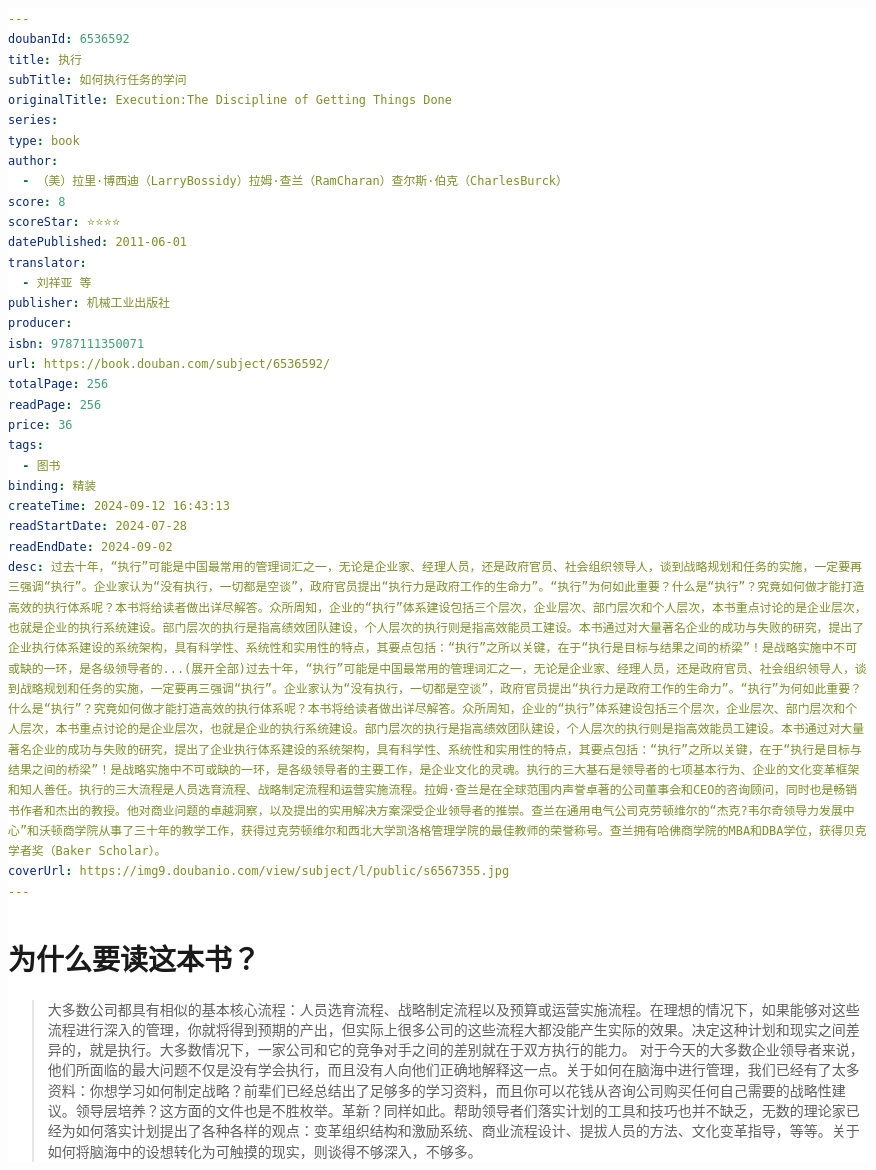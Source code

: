 ```yaml
---
doubanId: 6536592
title: 执行
subTitle: 如何执行任务的学问
originalTitle: Execution:The Discipline of Getting Things Done
series: 
type: book
author:
  - （美）拉里·博西迪（LarryBossidy）拉姆·查兰（RamCharan）查尔斯·伯克（CharlesBurck）
score: 8
scoreStar: ⭐⭐⭐⭐
datePublished: 2011-06-01
translator:
  - 刘祥亚 等
publisher: 机械工业出版社
producer: 
isbn: 9787111350071
url: https://book.douban.com/subject/6536592/
totalPage: 256
readPage: 256
price: 36
tags:
  - 图书
binding: 精装
createTime: 2024-09-12 16:43:13
readStartDate: 2024-07-28
readEndDate: 2024-09-02
desc: 过去十年，“执行”可能是中国最常用的管理词汇之一，无论是企业家、经理人员，还是政府官员、社会组织领导人，谈到战略规划和任务的实施，一定要再三强调“执行”。企业家认为“没有执行，一切都是空谈”，政府官员提出“执行力是政府工作的生命力”。“执行”为何如此重要？什么是“执行”？究竟如何做才能打造高效的执行体系呢？本书将给读者做出详尽解答。众所周知，企业的“执行”体系建设包括三个层次，企业层次、部门层次和个人层次，本书重点讨论的是企业层次，也就是企业的执行系统建设。部门层次的执行是指高绩效团队建设，个人层次的执行则是指高效能员工建设。本书通过对大量著名企业的成功与失败的研究，提出了企业执行体系建设的系统架构，具有科学性、系统性和实用性的特点，其要点包括：“执行”之所以关键，在于“执行是目标与结果之间的桥梁”！是战略实施中不可或缺的一环，是各级领导者的...(展开全部)过去十年，“执行”可能是中国最常用的管理词汇之一，无论是企业家、经理人员，还是政府官员、社会组织领导人，谈到战略规划和任务的实施，一定要再三强调“执行”。企业家认为“没有执行，一切都是空谈”，政府官员提出“执行力是政府工作的生命力”。“执行”为何如此重要？什么是“执行”？究竟如何做才能打造高效的执行体系呢？本书将给读者做出详尽解答。众所周知，企业的“执行”体系建设包括三个层次，企业层次、部门层次和个人层次，本书重点讨论的是企业层次，也就是企业的执行系统建设。部门层次的执行是指高绩效团队建设，个人层次的执行则是指高效能员工建设。本书通过对大量著名企业的成功与失败的研究，提出了企业执行体系建设的系统架构，具有科学性、系统性和实用性的特点，其要点包括：“执行”之所以关键，在于“执行是目标与结果之间的桥梁”！是战略实施中不可或缺的一环，是各级领导者的主要工作，是企业文化的灵魂。执行的三大基石是领导者的七项基本行为、企业的文化变革框架和知人善任。执行的三大流程是人员选育流程、战略制定流程和运营实施流程。拉姆·查兰是在全球范围内声誉卓著的公司董事会和CEO的咨询顾问，同时也是畅销书作者和杰出的教授。他对商业问题的卓越洞察，以及提出的实用解决方案深受企业领导者的推崇。查兰在通用电气公司克劳顿维尔的“杰克?韦尔奇领导力发展中心”和沃顿商学院从事了三十年的教学工作，获得过克劳顿维尔和西北大学凯洛格管理学院的最佳教师的荣誉称号。查兰拥有哈佛商学院的MBA和DBA学位，获得贝克学者奖（Baker Scholar）。
coverUrl: https://img9.doubanio.com/view/subject/l/public/s6567355.jpg
---
```



# 为什么要读这本书？

> 大多数公司都具有相似的基本核心流程：人员选育流程、战略制定流程以及预算或运营实施流程。在理想的情况下，如果能够对这些流程进行深入的管理，你就将得到预期的产出，但实际上很多公司的这些流程大都没能产生实际的效果。决定这种计划和现实之间差异的，就是执行。大多数情况下，一家公司和它的竞争对手之间的差别就在于双方执行的能力。
> 对于今天的大多数企业领导者来说，他们所面临的最大问题不仅是没有学会执行，而且没有人向他们正确地解释这一点。关于如何在脑海中进行管理，我们已经有了太多资料：你想学习如何制定战略？前辈们已经总结出了足够多的学习资料，而且你可以花钱从咨询公司购买任何自己需要的战略性建议。领导层培养？这方面的文件也是不胜枚举。革新？同样如此。帮助领导者们落实计划的工具和技巧也并不缺乏，无数的理论家已经为如何落实计划提出了各种各样的观点：变革组织结构和激励系统、商业流程设计、提拔人员的方法、文化变革指导，等等。关于如何将脑海中的设想转化为可触摸的现实，则谈得不够深入，不够多。
